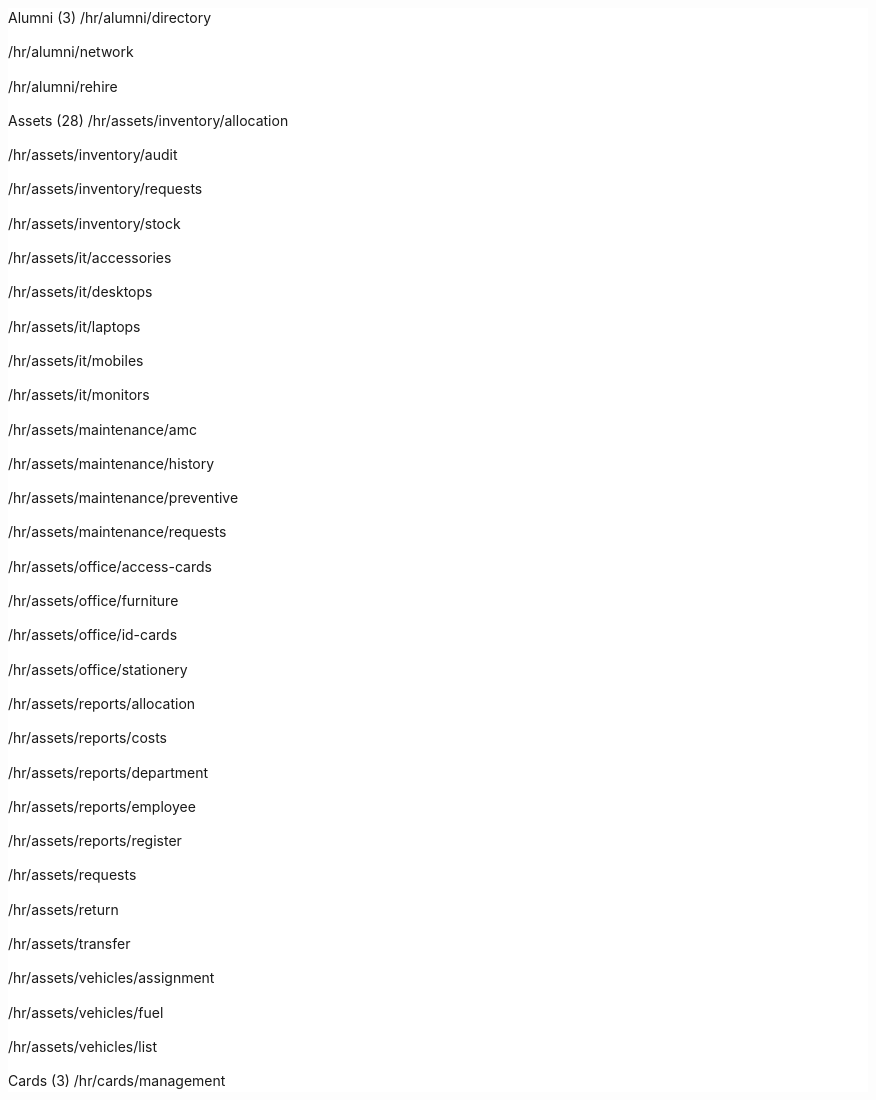 Alumni (3)
/hr/alumni/directory

/hr/alumni/network

/hr/alumni/rehire

Assets (28)
/hr/assets/inventory/allocation

/hr/assets/inventory/audit

/hr/assets/inventory/requests

/hr/assets/inventory/stock

/hr/assets/it/accessories

/hr/assets/it/desktops

/hr/assets/it/laptops

/hr/assets/it/mobiles

/hr/assets/it/monitors

/hr/assets/maintenance/amc

/hr/assets/maintenance/history

/hr/assets/maintenance/preventive

/hr/assets/maintenance/requests

/hr/assets/office/access-cards

/hr/assets/office/furniture

/hr/assets/office/id-cards

/hr/assets/office/stationery

/hr/assets/reports/allocation

/hr/assets/reports/costs

/hr/assets/reports/department

/hr/assets/reports/employee

/hr/assets/reports/register

/hr/assets/requests

/hr/assets/return

/hr/assets/transfer

/hr/assets/vehicles/assignment

/hr/assets/vehicles/fuel

/hr/assets/vehicles/list

Cards (3)
/hr/cards/management
